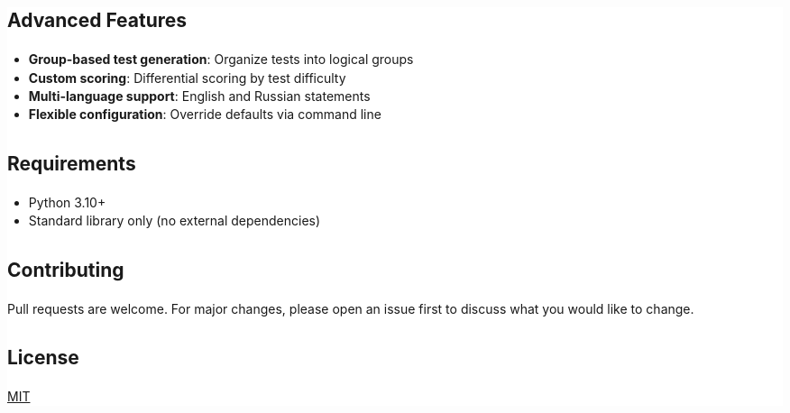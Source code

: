 
## Advanced Features

- **Group-based test generation**: Organize tests into logical groups
- **Custom scoring**: Differential scoring by test difficulty
- **Multi-language support**: English and Russian statements
- **Flexible configuration**: Override defaults via command line

## Requirements

- Python 3.10+
- Standard library only (no external dependencies)

## Contributing

Pull requests are welcome. For major changes, please open an issue first to discuss what you would like to change.

## License

[MIT](https://choosealicense.com/licenses/mit/)
